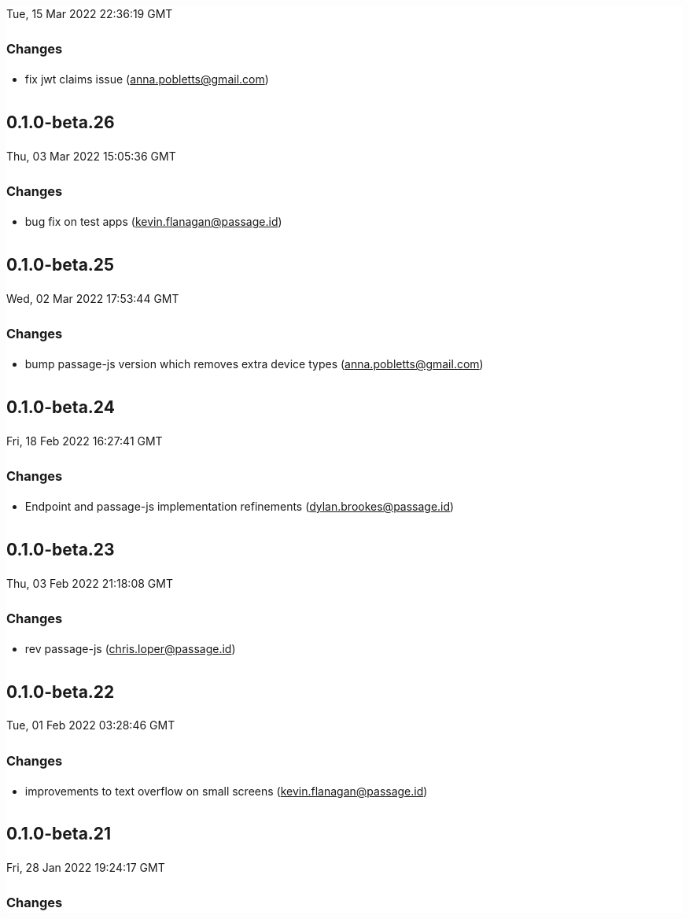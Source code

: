 Tue, 15 Mar 2022 22:36:19 GMT

### Changes

-   fix jwt claims issue (anna.pobletts@gmail.com)

## 0.1.0-beta.26

Thu, 03 Mar 2022 15:05:36 GMT

### Changes

-   bug fix on test apps (kevin.flanagan@passage.id)

## 0.1.0-beta.25

Wed, 02 Mar 2022 17:53:44 GMT

### Changes

-   bump passage-js version which removes extra device types (anna.pobletts@gmail.com)

## 0.1.0-beta.24

Fri, 18 Feb 2022 16:27:41 GMT

### Changes

-   Endpoint and passage-js implementation refinements (dylan.brookes@passage.id)

## 0.1.0-beta.23

Thu, 03 Feb 2022 21:18:08 GMT

### Changes

-   rev passage-js (chris.loper@passage.id)

## 0.1.0-beta.22

Tue, 01 Feb 2022 03:28:46 GMT

### Changes

-   improvements to text overflow on small screens (kevin.flanagan@passage.id)

## 0.1.0-beta.21

Fri, 28 Jan 2022 19:24:17 GMT

### Changes

